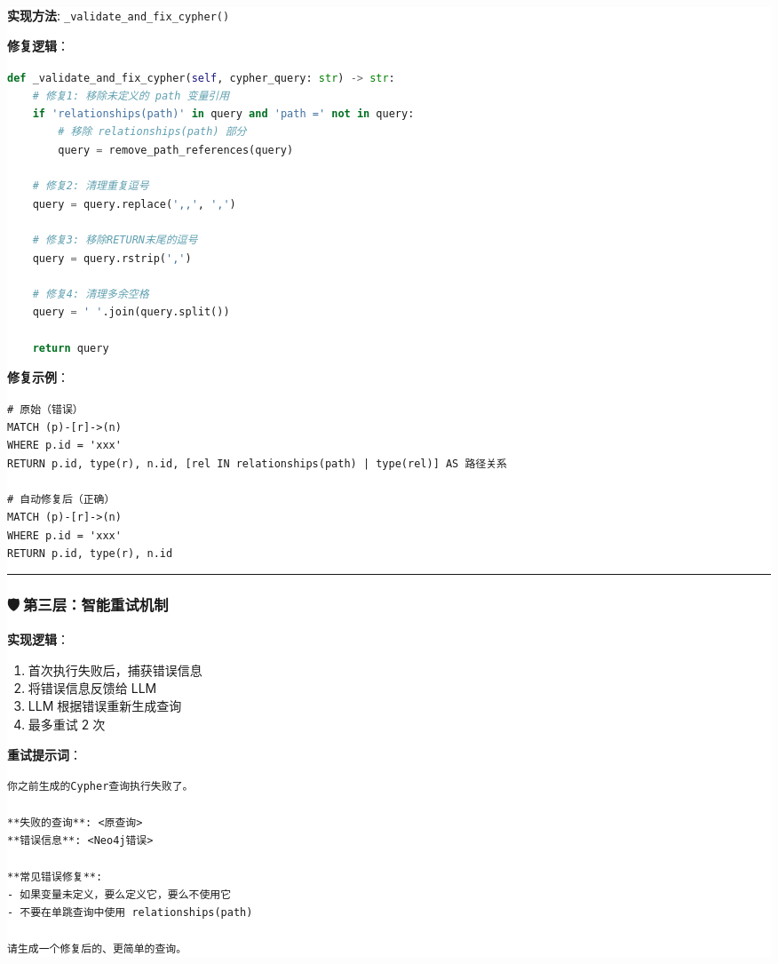 **实现方法**: `_validate_and_fix_cypher()`

**修复逻辑**：
```python
def _validate_and_fix_cypher(self, cypher_query: str) -> str:
    # 修复1: 移除未定义的 path 变量引用
    if 'relationships(path)' in query and 'path =' not in query:
        # 移除 relationships(path) 部分
        query = remove_path_references(query)
    
    # 修复2: 清理重复逗号
    query = query.replace(',,', ',')
    
    # 修复3: 移除RETURN末尾的逗号
    query = query.rstrip(',')
    
    # 修复4: 清理多余空格
    query = ' '.join(query.split())
    
    return query
```

**修复示例**：
```cypher
# 原始（错误）
MATCH (p)-[r]->(n)
WHERE p.id = 'xxx'
RETURN p.id, type(r), n.id, [rel IN relationships(path) | type(rel)] AS 路径关系

# 自动修复后（正确）
MATCH (p)-[r]->(n)
WHERE p.id = 'xxx'
RETURN p.id, type(r), n.id
```

---

### 🛡️ 第三层：智能重试机制

**实现逻辑**：
1. 首次执行失败后，捕获错误信息
2. 将错误信息反馈给 LLM
3. LLM 根据错误重新生成查询
4. 最多重试 2 次

**重试提示词**：
```
你之前生成的Cypher查询执行失败了。

**失败的查询**: <原查询>
**错误信息**: <Neo4j错误>

**常见错误修复**:
- 如果变量未定义，要么定义它，要么不使用它
- 不要在单跳查询中使用 relationships(path)

请生成一个修复后的、更简单的查询。
```
